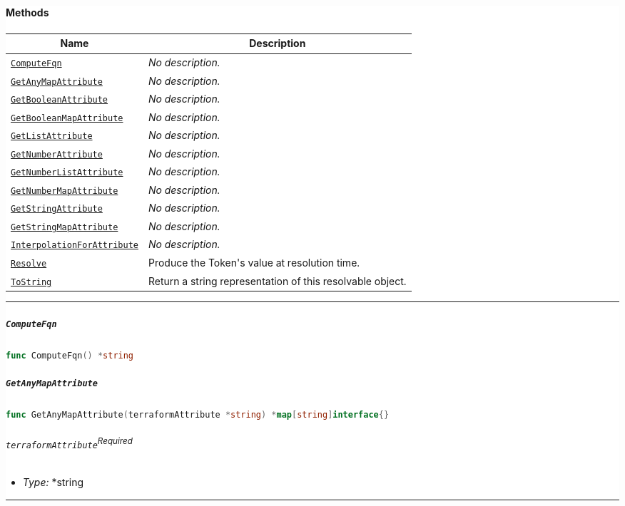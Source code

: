 #### Methods <a name="Methods" id="Methods"></a>

| **Name** | **Description** |
| --- | --- |
| <code><a href="#@cdktf/provider-mongodbatlas.dataMongodbatlasOnlineArchive.DataMongodbatlasOnlineArchiveCriteriaOutputReference.computeFqn">ComputeFqn</a></code> | *No description.* |
| <code><a href="#@cdktf/provider-mongodbatlas.dataMongodbatlasOnlineArchive.DataMongodbatlasOnlineArchiveCriteriaOutputReference.getAnyMapAttribute">GetAnyMapAttribute</a></code> | *No description.* |
| <code><a href="#@cdktf/provider-mongodbatlas.dataMongodbatlasOnlineArchive.DataMongodbatlasOnlineArchiveCriteriaOutputReference.getBooleanAttribute">GetBooleanAttribute</a></code> | *No description.* |
| <code><a href="#@cdktf/provider-mongodbatlas.dataMongodbatlasOnlineArchive.DataMongodbatlasOnlineArchiveCriteriaOutputReference.getBooleanMapAttribute">GetBooleanMapAttribute</a></code> | *No description.* |
| <code><a href="#@cdktf/provider-mongodbatlas.dataMongodbatlasOnlineArchive.DataMongodbatlasOnlineArchiveCriteriaOutputReference.getListAttribute">GetListAttribute</a></code> | *No description.* |
| <code><a href="#@cdktf/provider-mongodbatlas.dataMongodbatlasOnlineArchive.DataMongodbatlasOnlineArchiveCriteriaOutputReference.getNumberAttribute">GetNumberAttribute</a></code> | *No description.* |
| <code><a href="#@cdktf/provider-mongodbatlas.dataMongodbatlasOnlineArchive.DataMongodbatlasOnlineArchiveCriteriaOutputReference.getNumberListAttribute">GetNumberListAttribute</a></code> | *No description.* |
| <code><a href="#@cdktf/provider-mongodbatlas.dataMongodbatlasOnlineArchive.DataMongodbatlasOnlineArchiveCriteriaOutputReference.getNumberMapAttribute">GetNumberMapAttribute</a></code> | *No description.* |
| <code><a href="#@cdktf/provider-mongodbatlas.dataMongodbatlasOnlineArchive.DataMongodbatlasOnlineArchiveCriteriaOutputReference.getStringAttribute">GetStringAttribute</a></code> | *No description.* |
| <code><a href="#@cdktf/provider-mongodbatlas.dataMongodbatlasOnlineArchive.DataMongodbatlasOnlineArchiveCriteriaOutputReference.getStringMapAttribute">GetStringMapAttribute</a></code> | *No description.* |
| <code><a href="#@cdktf/provider-mongodbatlas.dataMongodbatlasOnlineArchive.DataMongodbatlasOnlineArchiveCriteriaOutputReference.interpolationForAttribute">InterpolationForAttribute</a></code> | *No description.* |
| <code><a href="#@cdktf/provider-mongodbatlas.dataMongodbatlasOnlineArchive.DataMongodbatlasOnlineArchiveCriteriaOutputReference.resolve">Resolve</a></code> | Produce the Token's value at resolution time. |
| <code><a href="#@cdktf/provider-mongodbatlas.dataMongodbatlasOnlineArchive.DataMongodbatlasOnlineArchiveCriteriaOutputReference.toString">ToString</a></code> | Return a string representation of this resolvable object. |

---

##### `ComputeFqn` <a name="ComputeFqn" id="@cdktf/provider-mongodbatlas.dataMongodbatlasOnlineArchive.DataMongodbatlasOnlineArchiveCriteriaOutputReference.computeFqn"></a>

```go
func ComputeFqn() *string
```

##### `GetAnyMapAttribute` <a name="GetAnyMapAttribute" id="@cdktf/provider-mongodbatlas.dataMongodbatlasOnlineArchive.DataMongodbatlasOnlineArchiveCriteriaOutputReference.getAnyMapAttribute"></a>

```go
func GetAnyMapAttribute(terraformAttribute *string) *map[string]interface{}
```

###### `terraformAttribute`<sup>Required</sup> <a name="terraformAttribute" id="@cdktf/provider-mongodbatlas.dataMongodbatlasOnlineArchive.DataMongodbatlasOnlineArchiveCriteriaOutputReference.getAnyMapAttribute.parameter.terraformAttribute"></a>

- *Type:* *string

---
